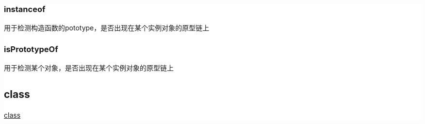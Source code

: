 ### instanceof

用于检测构造函数的pototype，是否出现在某个实例对象的原型链上

### isPrototypeOf

用于检测某个对象，是否出现在某个实例对象的原型链上

## class

[class](/js/class/)
